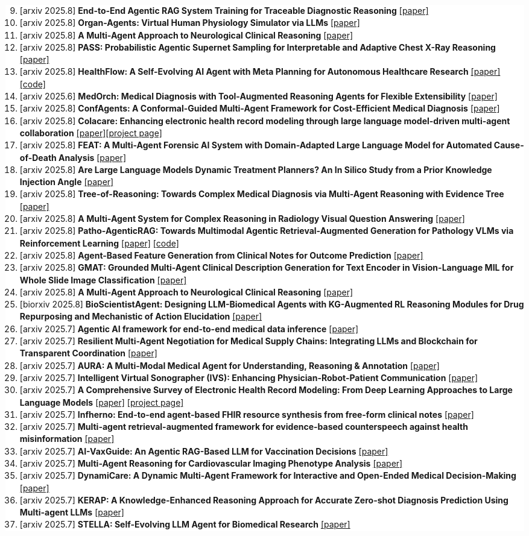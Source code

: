 9.  [arxiv 2025.8] **End-to-End Agentic RAG System Training for Traceable Diagnostic Reasoning** [[paper]](http://arxiv.org/abs/2508.15746)
10. [arxiv 2025.8] **Organ-Agents: Virtual Human Physiology Simulator via LLMs** [[paper]](http://arxiv.org/abs/2508.14357)
11. [arxiv 2025.8] **A Multi-Agent Approach to Neurological Clinical Reasoning** [[paper]](https://arxiv.org/abs/2508.14063)
12. [arxiv 2025.8] **PASS: Probabilistic Agentic Supernet Sampling for Interpretable and Adaptive Chest X-Ray Reasoning** [[paper]](http://arxiv.org/abs/2508.10501v1)
13. [arxiv 2025.8] **HealthFlow: A Self-Evolving AI Agent with Meta Planning for Autonomous Healthcare Research** [[paper]](https://arxiv.org/abs/2508.02621) [[code]](https://github.com/yhzhu99/HealthFlow)
15. [arxiv 2025.6] **MedOrch: Medical Diagnosis with Tool-Augmented Reasoning Agents for Flexible Extensibility** [[paper]](https://arxiv.org/abs/2506.00235)
16. [arxiv 2025.8] **ConfAgents: A Conformal-Guided Multi-Agent Framework for Cost-Efficient Medical Diagnosis** [[paper]](https://arxiv.org/abs/2508.04915)
17. [arxiv 2025.8] **Colacare: Enhancing electronic health record modeling through large language model-driven multi-agent collaboration** [[paper]](https://arxiv.org/abs/2410.02551)[[project page]](https://colacare.netlify.app/)
21. [arxiv 2025.8] **FEAT: A Multi-Agent Forensic AI System with Domain-Adapted Large Language Model for Automated Cause-of-Death Analysis** [[paper]](https://arxiv.org/abs/2502.20301)
22. [arxiv 2025.8] **Are Large Language Models Dynamic Treatment Planners? An In Silico Study from a Prior Knowledge Injection Angle** [[paper]](http://arxiv.org/abs/2508.04755v1)
23. [arxiv 2025.8] **Tree-of-Reasoning: Towards Complex Medical Diagnosis via Multi-Agent Reasoning with Evidence Tree** [[paper]](http://arxiv.org/abs/2508.03038v1)
24. [arxiv 2025.8] **A Multi-Agent System for Complex Reasoning in Radiology Visual Question Answering** [[paper]](http://arxiv.org/abs/2508.02841v1)
25. [arxiv 2025.8] **Patho-AgenticRAG: Towards Multimodal Agentic Retrieval-Augmented Generation for Pathology VLMs via Reinforcement Learning** [[paper]](http://arxiv.org/abs/2508.02258v1) [[code]](https://github.com/Wenchuan-Zhang/Patho-AgenticRAG)
26. [arxiv 2025.8] **Agent-Based Feature Generation from Clinical Notes for Outcome Prediction** [[paper]](http://arxiv.org/abs/2508.01956v1)
27. [arxiv 2025.8] **GMAT: Grounded Multi-Agent Clinical Description Generation for Text Encoder in Vision-Language MIL for Whole Slide Image Classification** [[paper]](http://arxiv.org/abs/2508.01293v1)
28. [arxiv 2025.8] **A Multi-Agent Approach to Neurological Clinical Reasoning** [[paper]](https://arxiv.org/abs/2508.14063)
29. [biorxiv 2025.8] **BioScientistAgent: Designing LLM-Biomedical Agents with KG-Augmented RL Reasoning Modules for Drug Repurposing and Mechanistic of Action Elucidation** [[paper]](https://www.biorxiv.org/content/10.1101/2025.08.08.669291)
30. [arxiv 2025.7] **Agentic AI framework for end-to-end medical data inference** [[paper]](http://arxiv.org/abs/2507.18115v1)
31. [arxiv 2025.7] **Resilient Multi-Agent Negotiation for Medical Supply Chains: Integrating LLMs and Blockchain for Transparent Coordination** [[paper]](http://arxiv.org/abs/2507.17134v1)
32. [arxiv 2025.7] **AURA: A Multi-Modal Medical Agent for Understanding, Reasoning & Annotation** [[paper]](http://arxiv.org/abs/2507.16940v1)
33. [arxiv 2025.7] **Intelligent Virtual Sonographer (IVS): Enhancing Physician-Robot-Patient Communication** [[paper]](http://arxiv.org/abs/2507.13052v1)
34. [arxiv 2025.7] **A Comprehensive Survey of Electronic Health Record Modeling: From Deep Learning Approaches to Large Language Models** [[paper]](http://arxiv.org/abs/2507.12774v1) [[project page]](https://survey-on-tabular-data.github.io/)
35. [arxiv 2025.7] **Infherno: End-to-end agent-based FHIR resource synthesis from free-form clinical notes** [[paper]](http://arxiv.org/abs/2507.12261v1)
36. [arxiv 2025.7] **Multi-agent retrieval-augmented framework for evidence-based counterspeech against health misinformation** [[paper]](http://arxiv.org/abs/2507.07307v2)
37. [arxiv 2025.7] **AI-VaxGuide: An Agentic RAG-Based LLM for Vaccination Decisions** [[paper]](http://arxiv.org/abs/2507.03493v1)
38. [arxiv 2025.7] **Multi-Agent Reasoning for Cardiovascular Imaging Phenotype Analysis** [[paper]](http://arxiv.org/abs/2507.03460v2)
39. [arxiv 2025.7] **DynamiCare: A Dynamic Multi-Agent Framework for Interactive and Open-Ended Medical Decision-Making** [[paper]](http://arxiv.org/abs/2507.02616v1)
40. [arxiv 2025.7] **KERAP: A Knowledge-Enhanced Reasoning Approach for Accurate Zero-shot Diagnosis Prediction Using Multi-agent LLMs** [[paper]](http://arxiv.org/abs/2507.02773v2)
41. [arxiv 2025.7] **STELLA: Self-Evolving LLM Agent for Biomedical Research** [[paper]](http://arxiv.org/abs/2507.02004v1)